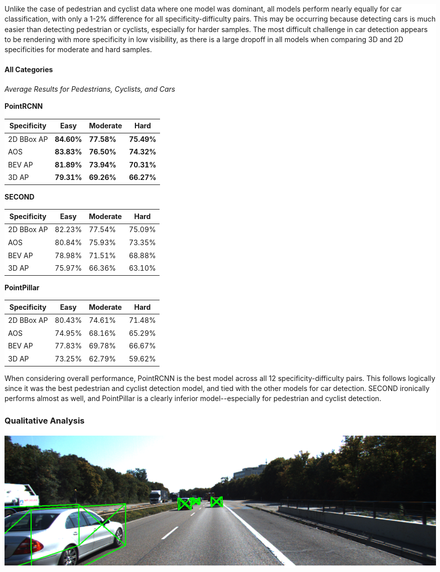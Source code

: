 Unlike the case of pedestrian and cyclist data where one model was dominant, all models perform nearly equally for car classification, with only a 1-2% difference for all specificity-difficulty pairs. This may be occurring because detecting cars is much easier than detecting pedestrian or cyclists, especially for harder samples. The most difficult challenge in car detection appears to be rendering with more specificity in low visibility, as there is a large dropoff in all models when comparing 3D and 2D specificities for moderate and hard samples.

#### All Categories
*Average Results for Pedestrians, Cyclists, and Cars*

**PointRCNN**

| Specificity | Easy | Moderate | Hard |
|---------------|------|----------|------|
| 2D BBox AP | **84.60%** | **77.58%** | **75.49%** |
| AOS | **83.83%** | **76.50%** | **74.32%** |
| BEV AP | **81.89%** | **73.94%** | **70.31%** |
| 3D AP	| **79.31%** | **69.26%** | **66.27%** |

**SECOND**

| Specificity | Easy | Moderate | Hard |
|---------------|------|----------|------|
| 2D BBox AP | 82.23% | 77.54% | 75.09% |
| AOS | 80.84% | 75.93% | 73.35% | 
| BEV AP | 78.98% | 71.51% | 68.88% |
| 3D AP	| 75.97% | 66.36% | 63.10% |

**PointPillar**

| Specificity | Easy | Moderate | Hard |
|---------------|------|----------|------|
| 2D BBox AP | 80.43% | 74.61%	| 71.48% | 
| AOS | 74.95% | 68.16% | 65.29% | 
| BEV AP | 77.83% | 69.78% | 66.67% |
| 3D AP	| 73.25% | 62.79% | 59.62% |

When considering overall performance, PointRCNN is the best model across all 12 specificity-difficulty pairs. This follows logically since it was the best pedestrian and cyclist detection model, and tied with the other models for car detection. SECOND ironically performs almost as well, and PointPillar is a clearly inferior model--especially for pedestrian and cyclist detection.

### Qualitative Analysis

![image](PointRCNN/10_PointRCNN_3D_detection.png)